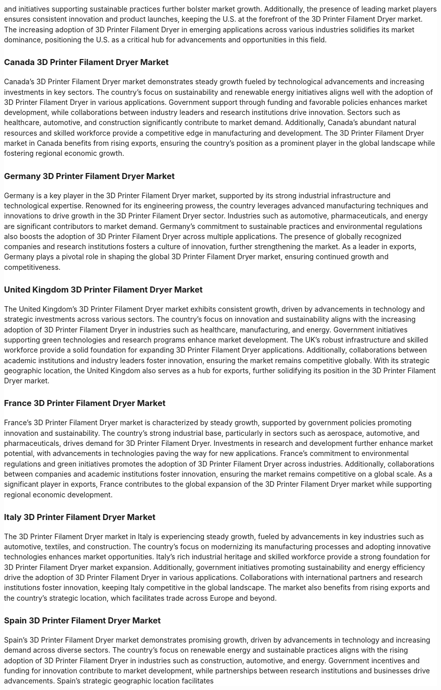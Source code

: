 and initiatives supporting sustainable practices further bolster market growth. Additionally, the presence of leading market players ensures consistent innovation and product launches, keeping the U.S. at the forefront of the 3D Printer Filament Dryer market. The increasing adoption of 3D Printer Filament Dryer in emerging applications across various industries solidifies its market dominance, positioning the U.S. as a critical hub for advancements and opportunities in this field.</p><h3>Canada 3D Printer Filament Dryer Market</h3><p>Canada&rsquo;s 3D Printer Filament Dryer market demonstrates steady growth fueled by technological advancements and increasing investments in key sectors. The country&rsquo;s focus on sustainability and renewable energy initiatives aligns well with the adoption of 3D Printer Filament Dryer in various applications. Government support through funding and favorable policies enhances market development, while collaborations between industry leaders and research institutions drive innovation. Sectors such as healthcare, automotive, and construction significantly contribute to market demand. Additionally, Canada&rsquo;s abundant natural resources and skilled workforce provide a competitive edge in manufacturing and development. The 3D Printer Filament Dryer market in Canada benefits from rising exports, ensuring the country&rsquo;s position as a prominent player in the global landscape while fostering regional economic growth.</p><h3>Germany 3D Printer Filament Dryer Market</h3><p>Germany is a key player in the 3D Printer Filament Dryer market, supported by its strong industrial infrastructure and technological expertise. Renowned for its engineering prowess, the country leverages advanced manufacturing techniques and innovations to drive growth in the 3D Printer Filament Dryer sector. Industries such as automotive, pharmaceuticals, and energy are significant contributors to market demand. Germany&rsquo;s commitment to sustainable practices and environmental regulations also boosts the adoption of 3D Printer Filament Dryer across multiple applications. The presence of globally recognized companies and research institutions fosters a culture of innovation, further strengthening the market. As a leader in exports, Germany plays a pivotal role in shaping the global 3D Printer Filament Dryer market, ensuring continued growth and competitiveness.</p><h3>United Kingdom 3D Printer Filament Dryer Market</h3><p>The United Kingdom&rsquo;s 3D Printer Filament Dryer market exhibits consistent growth, driven by advancements in technology and strategic investments across various sectors. The country&rsquo;s focus on innovation and sustainability aligns with the increasing adoption of 3D Printer Filament Dryer in industries such as healthcare, manufacturing, and energy. Government initiatives supporting green technologies and research programs enhance market development. The UK&rsquo;s robust infrastructure and skilled workforce provide a solid foundation for expanding 3D Printer Filament Dryer applications. Additionally, collaborations between academic institutions and industry leaders foster innovation, ensuring the market remains competitive globally. With its strategic geographic location, the United Kingdom also serves as a hub for exports, further solidifying its position in the 3D Printer Filament Dryer market.</p><h3>France 3D Printer Filament Dryer Market</h3><p>France&rsquo;s 3D Printer Filament Dryer market is characterized by steady growth, supported by government policies promoting innovation and sustainability. The country&rsquo;s strong industrial base, particularly in sectors such as aerospace, automotive, and pharmaceuticals, drives demand for 3D Printer Filament Dryer. Investments in research and development further enhance market potential, with advancements in technologies paving the way for new applications. France&rsquo;s commitment to environmental regulations and green initiatives promotes the adoption of 3D Printer Filament Dryer across industries. Additionally, collaborations between companies and academic institutions foster innovation, ensuring the market remains competitive on a global scale. As a significant player in exports, France contributes to the global expansion of the 3D Printer Filament Dryer market while supporting regional economic development.</p><h3>Italy 3D Printer Filament Dryer Market</h3><p>The 3D Printer Filament Dryer market in Italy is experiencing steady growth, fueled by advancements in key industries such as automotive, textiles, and construction. The country&rsquo;s focus on modernizing its manufacturing processes and adopting innovative technologies enhances market opportunities. Italy&rsquo;s rich industrial heritage and skilled workforce provide a strong foundation for 3D Printer Filament Dryer market expansion. Additionally, government initiatives promoting sustainability and energy efficiency drive the adoption of 3D Printer Filament Dryer in various applications. Collaborations with international partners and research institutions foster innovation, keeping Italy competitive in the global landscape. The market also benefits from rising exports and the country&rsquo;s strategic location, which facilitates trade across Europe and beyond.</p><h3>Spain 3D Printer Filament Dryer Market</h3><p>Spain&rsquo;s 3D Printer Filament Dryer market demonstrates promising growth, driven by advancements in technology and increasing demand across diverse sectors. The country&rsquo;s focus on renewable energy and sustainable practices aligns with the rising adoption of 3D Printer Filament Dryer in industries such as construction, automotive, and energy. Government incentives and funding for innovation contribute to market development, while partnerships between research institutions and businesses drive advancements. Spain&rsquo;s strategic geographic location facilitates